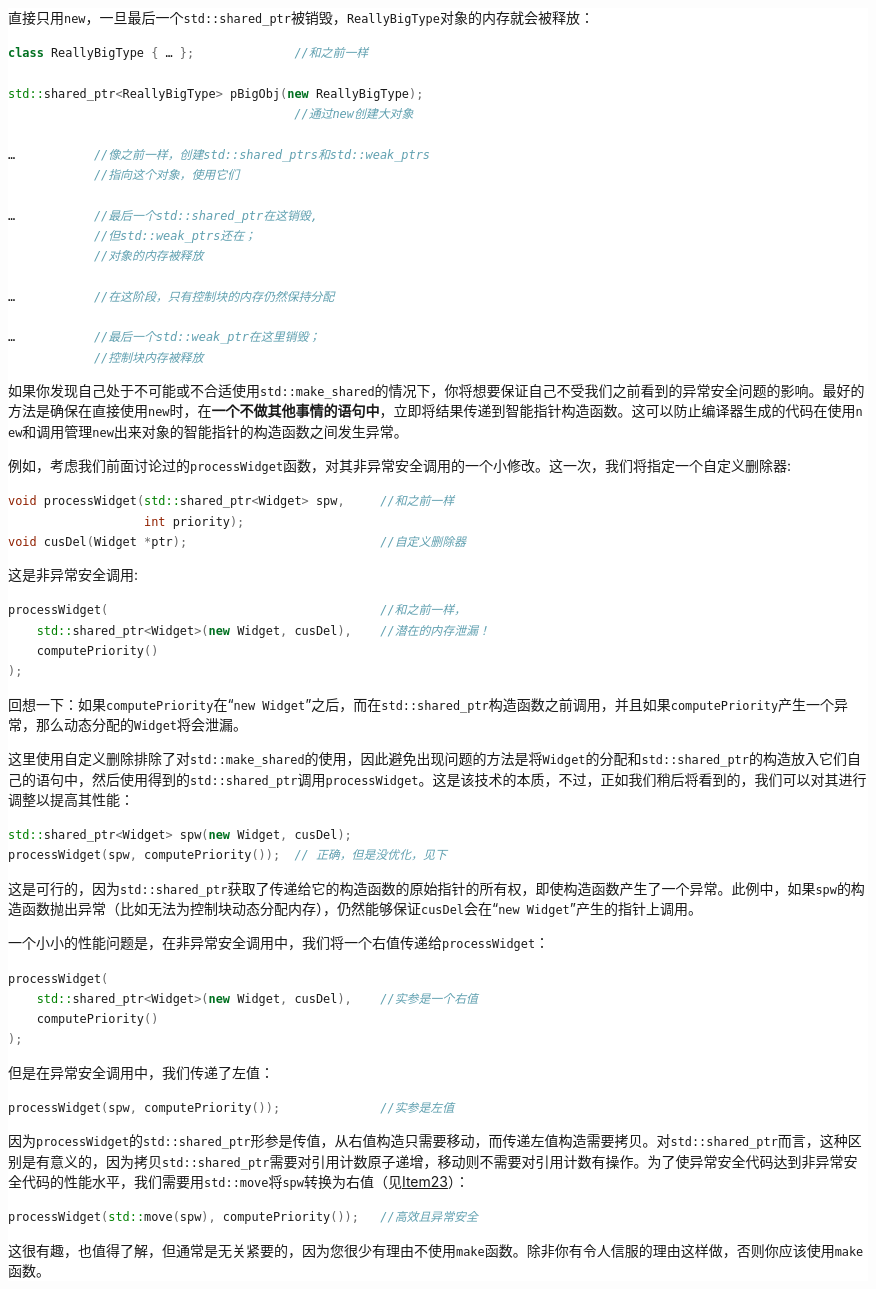 直接只用`new`，一旦最后一个`std::shared_ptr`被销毁，`ReallyBigType`对象的内存就会被释放：

```c++
class ReallyBigType { … };              //和之前一样

std::shared_ptr<ReallyBigType> pBigObj(new ReallyBigType);
                                        //通过new创建大对象

…           //像之前一样，创建std::shared_ptrs和std::weak_ptrs
            //指向这个对象，使用它们
            
…           //最后一个std::shared_ptr在这销毁,
            //但std::weak_ptrs还在；
            //对象的内存被释放

…           //在这阶段，只有控制块的内存仍然保持分配

…           //最后一个std::weak_ptr在这里销毁；
            //控制块内存被释放
```

如果你发现自己处于不可能或不合适使用`std::make_shared`的情况下，你将想要保证自己不受我们之前看到的异常安全问题的影响。最好的方法是确保在直接使用`new`时，在**一个不做其他事情的语句中**，立即将结果传递到智能指针构造函数。这可以防止编译器生成的代码在使用`new`和调用管理`new`出来对象的智能指针的构造函数之间发生异常。

例如，考虑我们前面讨论过的`processWidget`函数，对其非异常安全调用的一个小修改。这一次，我们将指定一个自定义删除器:
```c++
void processWidget(std::shared_ptr<Widget> spw,     //和之前一样
                   int priority);
void cusDel(Widget *ptr);                           //自定义删除器
```

这是非异常安全调用:
```c++
processWidget( 									    //和之前一样，
    std::shared_ptr<Widget>(new Widget, cusDel),    //潜在的内存泄漏！
    computePriority() 
);
```
回想一下：如果`computePriority`在“`new Widget`”之后，而在`std::shared_ptr`构造函数之前调用，并且如果`computePriority`产生一个异常，那么动态分配的`Widget`将会泄漏。

这里使用自定义删除排除了对`std::make_shared`的使用，因此避免出现问题的方法是将`Widget`的分配和`std::shared_ptr`的构造放入它们自己的语句中，然后使用得到的`std::shared_ptr`调用`processWidget`。这是该技术的本质，不过，正如我们稍后将看到的，我们可以对其进行调整以提高其性能：
```c++
std::shared_ptr<Widget> spw(new Widget, cusDel);
processWidget(spw, computePriority());  // 正确，但是没优化，见下
```
这是可行的，因为`std::shared_ptr`获取了传递给它的构造函数的原始指针的所有权，即使构造函数产生了一个异常。此例中，如果`spw`的构造函数抛出异常（比如无法为控制块动态分配内存），仍然能够保证`cusDel`会在“`new Widget`”产生的指针上调用。

一个小小的性能问题是，在非异常安全调用中，我们将一个右值传递给`processWidget`：
```c++
processWidget(
    std::shared_ptr<Widget>(new Widget, cusDel),    //实参是一个右值
    computePriority()
);
```
但是在异常安全调用中，我们传递了左值：
```c++
processWidget(spw, computePriority());              //实参是左值
```
因为`processWidget`的`std::shared_ptr`形参是传值，从右值构造只需要移动，而传递左值构造需要拷贝。对`std::shared_ptr`而言，这种区别是有意义的，因为拷贝`std::shared_ptr`需要对引用计数原子递增，移动则不需要对引用计数有操作。为了使异常安全代码达到非异常安全代码的性能水平，我们需要用`std::move`将`spw`转换为右值（见[Item23](https://github.com/kelthuzadx/EffectiveModernCppChinese/blob/master/5.RRefMovSemPerfForw/item23.md)）：
```c++
processWidget(std::move(spw), computePriority());   //高效且异常安全
```
这很有趣，也值得了解，但通常是无关紧要的，因为您很少有理由不使用`make`函数。除非你有令人信服的理由这样做，否则你应该使用`make`函数。